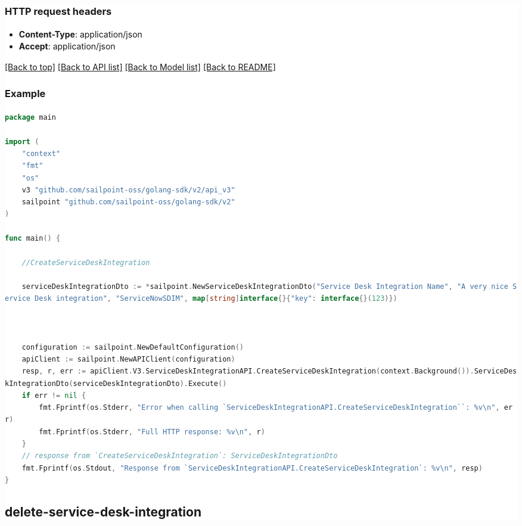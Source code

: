 
### HTTP request headers

- **Content-Type**: application/json
- **Accept**: application/json

[[Back to top]](#) [[Back to API list]](../README.md#documentation-for-api-endpoints)
[[Back to Model list]](../README.md#documentation-for-models)
[[Back to README]](../README.md)

### Example

```go
package main

import (
    "context"
    "fmt"
    "os"
    v3 "github.com/sailpoint-oss/golang-sdk/v2/api_v3"
    sailpoint "github.com/sailpoint-oss/golang-sdk/v2"
)

func main() {

    //CreateServiceDeskIntegration

    serviceDeskIntegrationDto := *sailpoint.NewServiceDeskIntegrationDto("Service Desk Integration Name", "A very nice Service Desk integration", "ServiceNowSDIM", map[string]interface{}{"key": interface{}(123)})



    configuration := sailpoint.NewDefaultConfiguration()
    apiClient := sailpoint.NewAPIClient(configuration)
    resp, r, err := apiClient.V3.ServiceDeskIntegrationAPI.CreateServiceDeskIntegration(context.Background()).ServiceDeskIntegrationDto(serviceDeskIntegrationDto).Execute()
    if err != nil {
        fmt.Fprintf(os.Stderr, "Error when calling `ServiceDeskIntegrationAPI.CreateServiceDeskIntegration``: %v\n", err)
        fmt.Fprintf(os.Stderr, "Full HTTP response: %v\n", r)
    }
    // response from `CreateServiceDeskIntegration`: ServiceDeskIntegrationDto
    fmt.Fprintf(os.Stdout, "Response from `ServiceDeskIntegrationAPI.CreateServiceDeskIntegration`: %v\n", resp)
}
```




## delete-service-desk-integration
